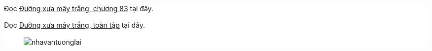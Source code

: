 Đọc [Đường xưa mây trắng, chương 83](https://nhavantuonglai.com/article/thich-nhat-hanh-duong-xua-may-trang-chuong-83) tại đây.

Đọc [Đường xưa mây trắng, toàn tập](https://data.nhavantuonglai.com/ebook/thich-nhat-hanh-duong-xua-may-trang.pdf) tại đây.

<figure><img src="https://data.nhavantuonglai.com/image/illustrations/cover-nhavantuonglai-com-0618.jpg" alt="nhavantuonglai" title="nhavantuonglai" height=100% width=100%><figcaption><p></p></figcaption></figure>